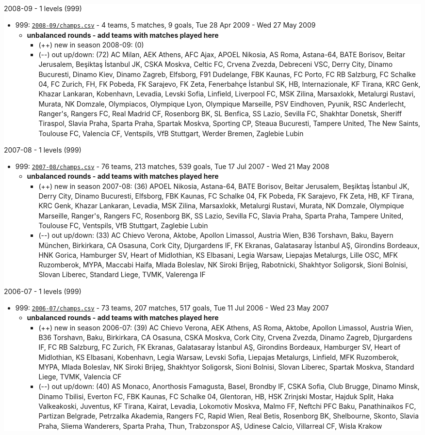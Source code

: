 

2008-09 - 1 levels (999)
  - 999: [`2008-09/champs.csv`](2008-09/champs.csv) -  4 teams,  5 matches,  9 goals,  Tue 28 Apr 2009 - Wed 27 May 2009
    - **unbalanced rounds - add teams with matches played here**
      - (++) new in season 2008-09: (0) 
      - (--) out up/down: (72) AC Milan, AEK Athens, AFC Ajax, APOEL Nikosia, AS Roma, Astana-64, BATE Borisov, Beitar Jerusalem, Beşiktaş İstanbul JK, CSKA Moskva, Celtic FC, Crvena Zvezda, Debreceni VSC, Derry City, Dinamo Bucuresti, Dinamo Kiev, Dinamo Zagreb, Elfsborg, F91 Dudelange, FBK Kaunas, FC Porto, FC RB Salzburg, FC Schalke 04, FC Zurich, FH, FK Pobeda, FK Sarajevo, FK Zeta, Fenerbahçe İstanbul SK, HB, Internazionale, KF Tirana, KRC Genk, Khazar Lankaran, Kobenhavn, Levadia, Levski Sofia, Linfield, Liverpool FC, MSK Zilina, Marsaxlokk, Metalurgi Rustavi, Murata, NK Domzale, Olympiacos, Olympique Lyon, Olympique Marseille, PSV Eindhoven, Pyunik, RSC Anderlecht, Ranger's, Rangers FC, Real Madrid CF, Rosenborg BK, SL Benfica, SS Lazio, Sevilla FC, Shakhtar Donetsk, Sheriff Tiraspol, Slavia Praha, Sparta Praha, Spartak Moskva, Sporting CP, Steaua Bucuresti, Tampere United, The New Saints, Toulouse FC, Valencia CF, Ventspils, VfB Stuttgart, Werder Bremen, Zaglebie Lubin



2007-08 - 1 levels (999)
  - 999: [`2007-08/champs.csv`](2007-08/champs.csv) -  76 teams,  213 matches,  539 goals,  Tue 17 Jul 2007 - Wed 21 May 2008
    - **unbalanced rounds - add teams with matches played here**
      - (++) new in season 2007-08: (36) APOEL Nikosia, Astana-64, BATE Borisov, Beitar Jerusalem, Beşiktaş İstanbul JK, Derry City, Dinamo Bucuresti, Elfsborg, FBK Kaunas, FC Schalke 04, FK Pobeda, FK Sarajevo, FK Zeta, HB, KF Tirana, KRC Genk, Khazar Lankaran, Levadia, MSK Zilina, Marsaxlokk, Metalurgi Rustavi, Murata, NK Domzale, Olympique Marseille, Ranger's, Rangers FC, Rosenborg BK, SS Lazio, Sevilla FC, Slavia Praha, Sparta Praha, Tampere United, Toulouse FC, Ventspils, VfB Stuttgart, Zaglebie Lubin
      - (--) out up/down: (33) AC Chievo Verona, Aktobe, Apollon Limassol, Austria Wien, B36 Torshavn, Baku, Bayern München, Birkirkara, CA Osasuna, Cork City, Djurgardens IF, FK Ekranas, Galatasaray İstanbul AŞ, Girondins Bordeaux, HNK Gorica, Hamburger SV, Heart of Midlothian, KS Elbasani, Legia Warsaw, Liepajas Metalurgs, Lille OSC, MFK Ruzomberok, MYPA, Maccabi Haifa, Mlada Boleslav, NK Siroki Brijeg, Rabotnicki, Shakhtyor Soligorsk, Sioni Bolnisi, Slovan Liberec, Standard Liege, TVMK, Valerenga IF



2006-07 - 1 levels (999)
  - 999: [`2006-07/champs.csv`](2006-07/champs.csv) -  73 teams,  207 matches,  517 goals,  Tue 11 Jul 2006 - Wed 23 May 2007
    - **unbalanced rounds - add teams with matches played here**
      - (++) new in season 2006-07: (39) AC Chievo Verona, AEK Athens, AS Roma, Aktobe, Apollon Limassol, Austria Wien, B36 Torshavn, Baku, Birkirkara, CA Osasuna, CSKA Moskva, Cork City, Crvena Zvezda, Dinamo Zagreb, Djurgardens IF, FC RB Salzburg, FC Zurich, FK Ekranas, Galatasaray İstanbul AŞ, Girondins Bordeaux, Hamburger SV, Heart of Midlothian, KS Elbasani, Kobenhavn, Legia Warsaw, Levski Sofia, Liepajas Metalurgs, Linfield, MFK Ruzomberok, MYPA, Mlada Boleslav, NK Siroki Brijeg, Shakhtyor Soligorsk, Sioni Bolnisi, Slovan Liberec, Spartak Moskva, Standard Liege, TVMK, Valencia CF
      - (--) out up/down: (40) AS Monaco, Anorthosis Famagusta, Basel, Brondby IF, CSKA Sofia, Club Brugge, Dinamo Minsk, Dinamo Tbilisi, Everton FC, FBK Kaunas, FC Schalke 04, Glentoran, HB, HSK Zrinjski Mostar, Hajduk Split, Haka Valkeakoski, Juventus, KF Tirana, Kairat, Levadia, Lokomotiv Moskva, Malmo FF, Neftchi PFC Baku, Panathinaikos FC, Partizan Belgrade, Petrzalka Akademia, Rangers FC, Rapid Wien, Real Betis, Rosenborg BK, Shelbourne, Skonto, Slavia Praha, Sliema Wanderers, Sparta Praha, Thun, Trabzonspor AŞ, Udinese Calcio, Villarreal CF, Wisla Krakow
